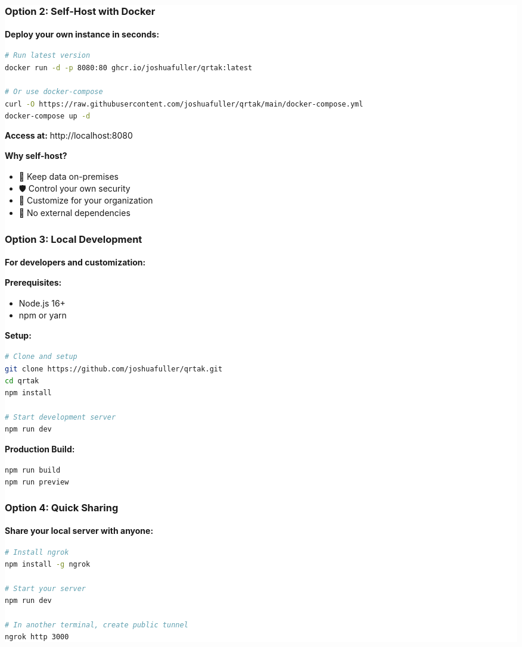 ### Option 2: Self-Host with Docker
**Deploy your own instance in seconds:**

```bash
# Run latest version
docker run -d -p 8080:80 ghcr.io/joshuafuller/qrtak:latest

# Or use docker-compose
curl -O https://raw.githubusercontent.com/joshuafuller/qrtak/main/docker-compose.yml
docker-compose up -d
```

**Access at:** http://localhost:8080

**Why self-host?**
- 🏢 Keep data on-premises
- 🛡️ Control your own security
- 🎨 Customize for your organization
- 🚀 No external dependencies

### Option 3: Local Development
**For developers and customization:**

**Prerequisites:**
- Node.js 16+ 
- npm or yarn

**Setup:**
```bash
# Clone and setup
git clone https://github.com/joshuafuller/qrtak.git
cd qrtak
npm install

# Start development server
npm run dev
```

**Production Build:**
```bash
npm run build
npm run preview
```

### Option 4: Quick Sharing
**Share your local server with anyone:**
```bash
# Install ngrok
npm install -g ngrok

# Start your server
npm run dev

# In another terminal, create public tunnel
ngrok http 3000
```
